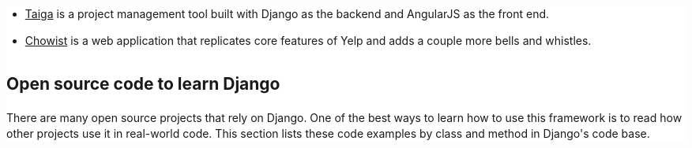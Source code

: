* [Taiga](https://github.com/taigaio/taiga-back) is a project management
  tool built with Django as the backend and AngularJS as the front end.

* [Chowist](https://github.com/huangsam/chowist) is a web application
  that replicates core features of Yelp and adds a couple more bells
  and whistles.


## Open source code to learn Django
There are many open source projects that rely on Django.
One of the best ways to learn how to use this framework is to read
how other projects use it in real-world code. This section lists
these code examples by class and method in Django's code base.
